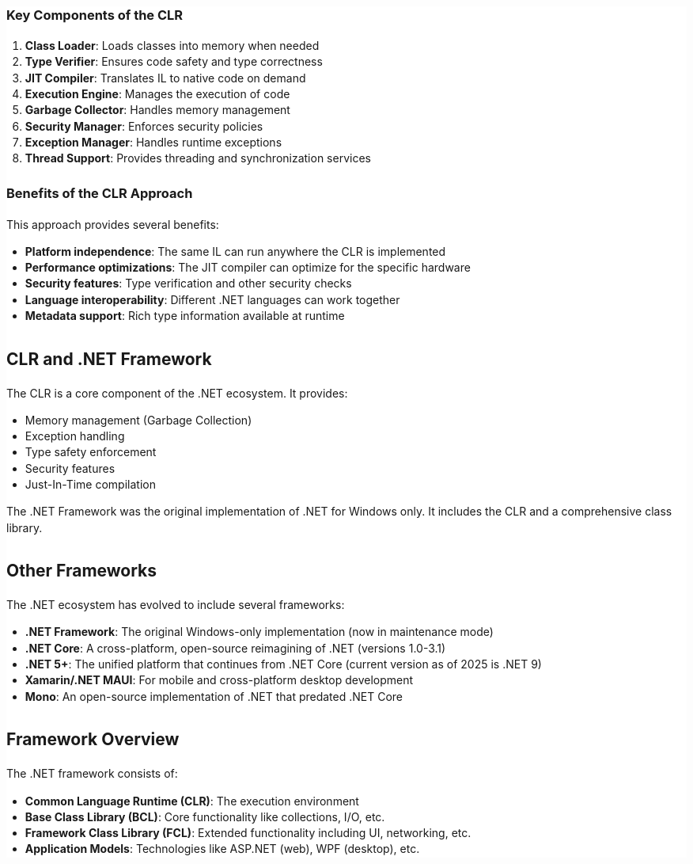### Key Components of the CLR

1. **Class Loader**: Loads classes into memory when needed
2. **Type Verifier**: Ensures code safety and type correctness
3. **JIT Compiler**: Translates IL to native code on demand
4. **Execution Engine**: Manages the execution of code
5. **Garbage Collector**: Handles memory management
6. **Security Manager**: Enforces security policies
7. **Exception Manager**: Handles runtime exceptions
8. **Thread Support**: Provides threading and synchronization services

### Benefits of the CLR Approach

This approach provides several benefits:
- **Platform independence**: The same IL can run anywhere the CLR is implemented
- **Performance optimizations**: The JIT compiler can optimize for the specific hardware
- **Security features**: Type verification and other security checks
- **Language interoperability**: Different .NET languages can work together
- **Metadata support**: Rich type information available at runtime

## CLR and .NET Framework

The CLR is a core component of the .NET ecosystem. It provides:

- Memory management (Garbage Collection)
- Exception handling
- Type safety enforcement
- Security features
- Just-In-Time compilation

The .NET Framework was the original implementation of .NET for Windows only. It includes the CLR and a comprehensive class library.

## Other Frameworks

The .NET ecosystem has evolved to include several frameworks:

- **.NET Framework**: The original Windows-only implementation (now in maintenance mode)
- **.NET Core**: A cross-platform, open-source reimagining of .NET (versions 1.0-3.1)
- **.NET 5+**: The unified platform that continues from .NET Core (current version as of 2025 is .NET 9)
- **Xamarin/.NET MAUI**: For mobile and cross-platform desktop development
- **Mono**: An open-source implementation of .NET that predated .NET Core

## Framework Overview

The .NET framework consists of:

- **Common Language Runtime (CLR)**: The execution environment
- **Base Class Library (BCL)**: Core functionality like collections, I/O, etc.
- **Framework Class Library (FCL)**: Extended functionality including UI, networking, etc.
- **Application Models**: Technologies like ASP.NET (web), WPF (desktop), etc.
